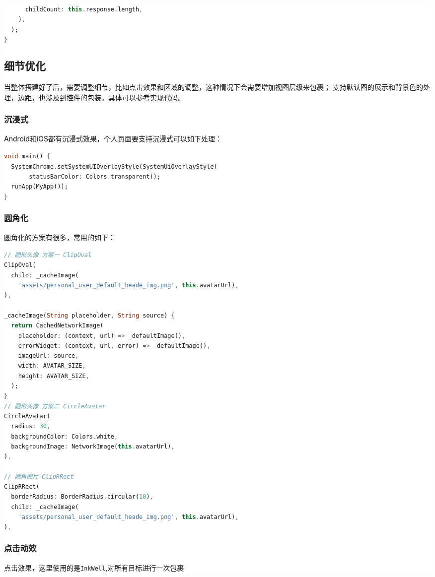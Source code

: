 ```dart
      childCount: this.response.length,
    ),
  );
}
```

## 细节优化

当整体搭建好了后，需要调整细节，比如点击效果和区域的调整，这种情况下会需要增加视图层级来包裹；
支持默认图的展示和背景色的处理，边距，也涉及到控件的包装。具体可以参考实现代码。

### 沉浸式

Android和iOS都有沉浸式效果，个人页面要支持沉浸式可以如下处理：

```dart
void main() {
  SystemChrome.setSystemUIOverlayStyle(SystemUiOverlayStyle(
       statusBarColor: Colors.transparent));
  runApp(MyApp());
}
```

### 圆角化
圆角化的方案有很多，常用的如下：

```dart
// 圆形头像 方案一 ClipOval
ClipOval(
  child: _cacheImage(
    'assets/personal_user_default_heade_img.png', this.avatarUrl),
),

_cacheImage(String placeholder, String source) {
  return CachedNetworkImage(
    placeholder: (context, url) => _defaultImage(),
    errorWidget: (context, url, error) => _defaultImage(),
    imageUrl: source,
    width: AVATAR_SIZE,
    height: AVATAR_SIZE,
  );
}
// 圆形头像 方案二 CircleAvatar
CircleAvatar(
  radius: 30,
  backgroundColor: Colors.white,
  backgroundImage: NetworkImage(this.avatarUrl),
),

// 圆角图片 ClipRRect
ClipRRect(
  borderRadius: BorderRadius.circular(10),
  child: _cacheImage(
    'assets/personal_user_default_heade_img.png', this.avatarUrl),
),
```
### 点击动效
点击效果，这里使用的是`InkWell`,对所有目标进行一次包裹
